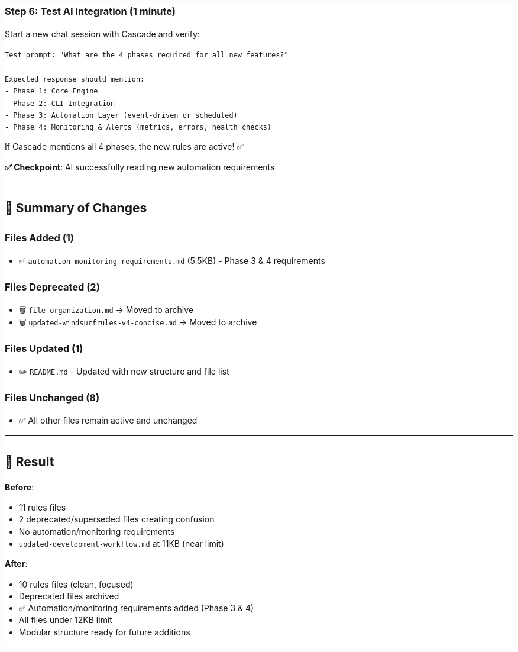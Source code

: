 ### Step 6: Test AI Integration (1 minute)

Start a new chat session with Cascade and verify:

```
Test prompt: "What are the 4 phases required for all new features?"

Expected response should mention:
- Phase 1: Core Engine
- Phase 2: CLI Integration
- Phase 3: Automation Layer (event-driven or scheduled)
- Phase 4: Monitoring & Alerts (metrics, errors, health checks)
```

If Cascade mentions all 4 phases, the new rules are active! ✅

**✅ Checkpoint**: AI successfully reading new automation requirements

---

## 📝 Summary of Changes

### Files Added (1)
- ✅ `automation-monitoring-requirements.md` (5.5KB) - Phase 3 & 4 requirements

### Files Deprecated (2)
- 🗑️ `file-organization.md` → Moved to archive
- 🗑️ `updated-windsurfrules-v4-concise.md` → Moved to archive

### Files Updated (1)
- ✏️ `README.md` - Updated with new structure and file list

### Files Unchanged (8)
- ✅ All other files remain active and unchanged

---

## 🎯 Result

**Before**:
- 11 rules files
- 2 deprecated/superseded files creating confusion
- No automation/monitoring requirements
- `updated-development-workflow.md` at 11KB (near limit)

**After**:
- 10 rules files (clean, focused)
- Deprecated files archived
- ✅ Automation/monitoring requirements added (Phase 3 & 4)
- All files under 12KB limit
- Modular structure ready for future additions

---